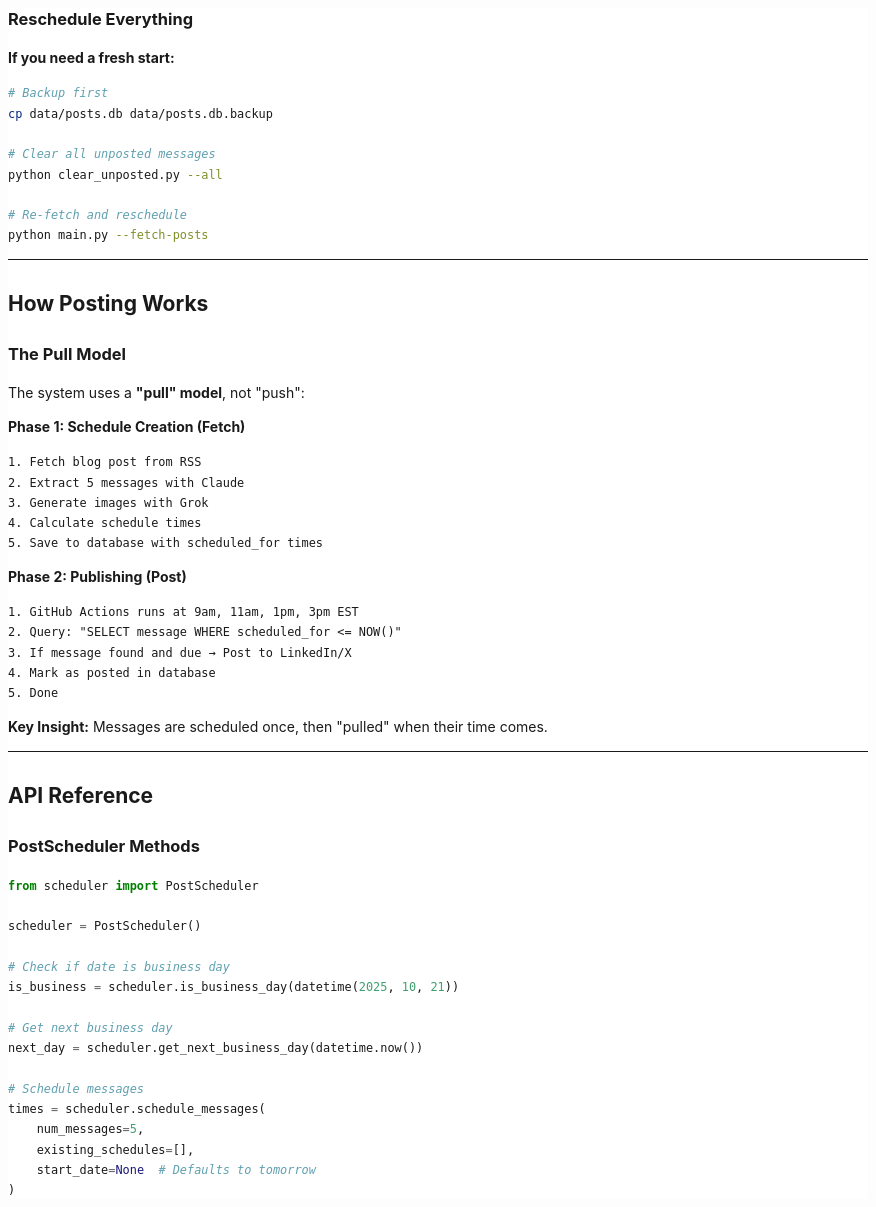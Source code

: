 ### Reschedule Everything

**If you need a fresh start:**
```bash
# Backup first
cp data/posts.db data/posts.db.backup

# Clear all unposted messages
python clear_unposted.py --all

# Re-fetch and reschedule
python main.py --fetch-posts
```

---

## How Posting Works

### The Pull Model

The system uses a **"pull" model**, not "push":

**Phase 1: Schedule Creation (Fetch)**
```
1. Fetch blog post from RSS
2. Extract 5 messages with Claude
3. Generate images with Grok
4. Calculate schedule times
5. Save to database with scheduled_for times
```

**Phase 2: Publishing (Post)**
```
1. GitHub Actions runs at 9am, 11am, 1pm, 3pm EST
2. Query: "SELECT message WHERE scheduled_for <= NOW()"
3. If message found and due → Post to LinkedIn/X
4. Mark as posted in database
5. Done
```

**Key Insight:** Messages are scheduled once, then "pulled" when their time comes.

---

## API Reference

### PostScheduler Methods

```python
from scheduler import PostScheduler

scheduler = PostScheduler()

# Check if date is business day
is_business = scheduler.is_business_day(datetime(2025, 10, 21))

# Get next business day
next_day = scheduler.get_next_business_day(datetime.now())

# Schedule messages
times = scheduler.schedule_messages(
    num_messages=5,
    existing_schedules=[],
    start_date=None  # Defaults to tomorrow
)

```